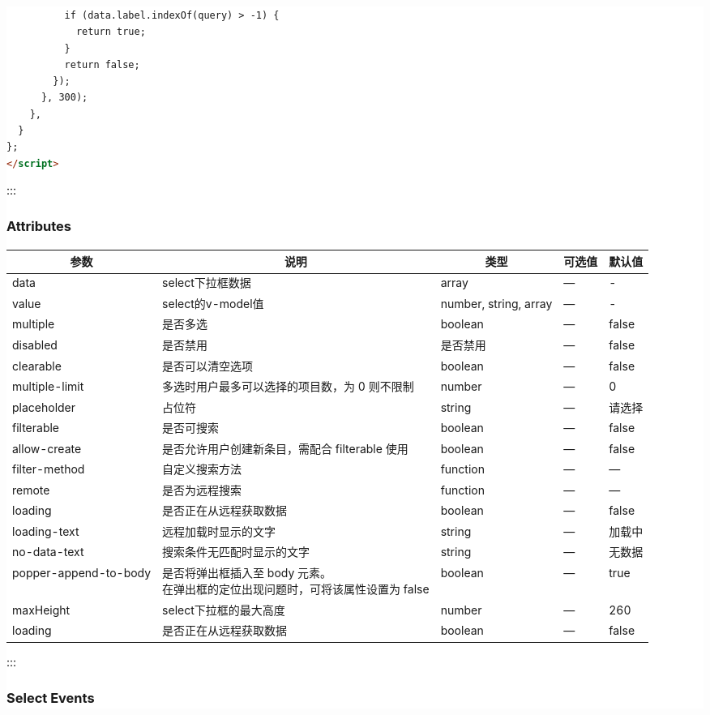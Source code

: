 ```html
          if (data.label.indexOf(query) > -1) {
            return true;
          }
          return false;
        });
      }, 300);
    },
  }
};
</script>
```

:::

### Attributes

|       参数          |                  说明                 |         类型           |   可选值            |     默认值    |
| ------------------- | ------------------------------------ | ---------------------- | ------------------ | ------------ |
| data                | select下拉框数据                      | array                 | —                      | -          |
| value               | select的v-model值                    | number, string, array  | —                      | -          |
| multiple            | 是否多选                              | boolean                | —                      | false      |
| disabled            | 是否禁用                              | 是否禁用                | —                      | false      |
| clearable           | 是否可以清空选项                       | boolean                | —                      | false      |
| multiple-limit      | 多选时用户最多可以选择的项目数，为 0 则不限制 | number                | —                      | 0     |
| placeholder         | 占位符                                 | string                | —                      | 请选择      |
| filterable          | 是否可搜索                             | boolean               | —                      | false      |
| allow-create        | 是否允许用户创建新条目，需配合 filterable 使用  | boolean               | —                      | false |
| filter-method       | 自定义搜索方法                         | function              | —                      | —           |
| remote              | 是否为远程搜索                         | function              | —                      | —           |
| loading             | 是否正在从远程获取数据                  | boolean               | —                      | false       |
| loading-text        | 	远程加载时显示的文字                  | string	               | —                      | 加载中      |
| no-data-text        | 搜索条件无匹配时显示的文字              | string                | —                       | 无数据     |
| popper-append-to-body | 是否将弹出框插入至 body 元素。</br>在弹出框的定位出现问题时，可将该属性设置为 false   | boolean  | —   | true |
| maxHeight           |  select下拉框的最大高度                 | number                | —                      | 260        |
| loading             | 是否正在从远程获取数据                   | boolean               | —                      | false      |

:::

### Select Events
